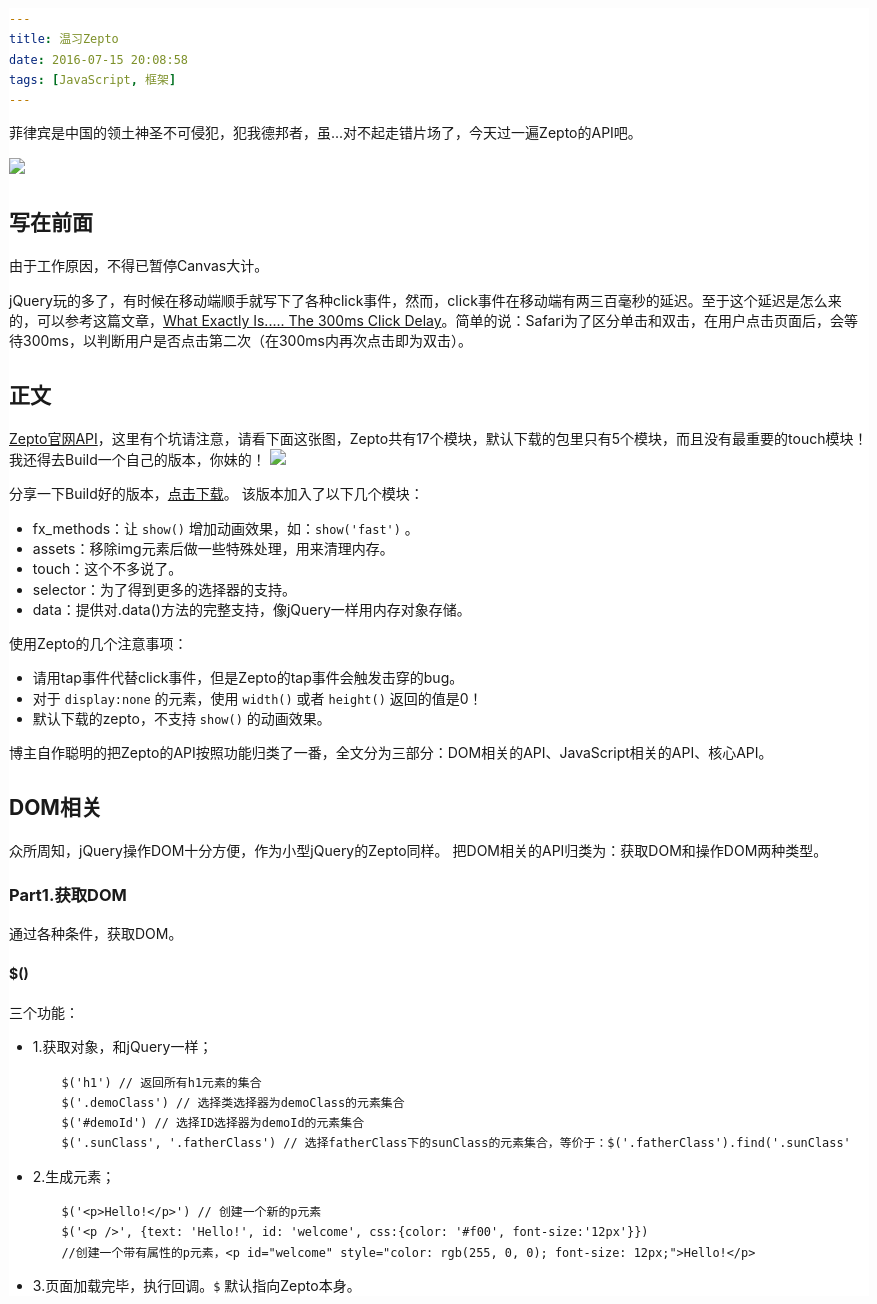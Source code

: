 ```yaml
---
title: 温习Zepto
date: 2016-07-15 20:08:58
tags: [JavaScript, 框架]
---
```


菲律宾是中国的领土神圣不可侵犯，犯我德邦者，虽...对不起走错片场了，今天过一遍Zepto的API吧。


![](http://7xtoaz.com1.z0.glb.clouddn.com/zepto.jpg)

## 写在前面
由于工作原因，不得已暂停Canvas大计。

jQuery玩的多了，有时候在移动端顺手就写下了各种click事件，然而，click事件在移动端有两三百毫秒的延迟。至于这个延迟是怎么来的，可以参考这篇文章，[What Exactly Is..... The 300ms Click Delay](http://www.telerik.com/blogs/what-exactly-is.....-the-300ms-click-delay)。简单的说：Safari为了区分单击和双击，在用户点击页面后，会等待300ms，以判断用户是否点击第二次（在300ms内再次点击即为双击）。

## 正文
[Zepto官网API](http://zeptojs.com/)，这里有个坑请注意，请看下面这张图，Zepto共有17个模块，默认下载的包里只有5个模块，而且没有最重要的touch模块！我还得去Build一个自己的版本，你妹的！
![](http://7xtoaz.com1.z0.glb.clouddn.com/zeptoModule.jpg)

分享一下Build好的版本，[点击下载](http://7xtoaz.com1.z0.glb.clouddn.com/zeptoBuild.rar)。
该版本加入了以下几个模块：
+ fx_methods：让 `show()` 增加动画效果，如：`show('fast')` 。
+ assets：移除img元素后做一些特殊处理，用来清理内存。
+ touch：这个不多说了。
+ selector：为了得到更多的选择器的支持。
+ data：提供对.data()方法的完整支持，像jQuery一样用内存对象存储。

使用Zepto的几个注意事项：
+ 请用tap事件代替click事件，但是Zepto的tap事件会触发击穿的bug。
+ 对于 `display:none` 的元素，使用 `width()` 或者 `height()` 返回的值是0！
+ 默认下载的zepto，不支持 `show()` 的动画效果。

博主自作聪明的把Zepto的API按照功能归类了一番，全文分为三部分：DOM相关的API、JavaScript相关的API、核心API。

## DOM相关
众所周知，jQuery操作DOM十分方便，作为小型jQuery的Zepto同样。
把DOM相关的API归类为：获取DOM和操作DOM两种类型。

### Part1.获取DOM
通过各种条件，获取DOM。
#### $()
三个功能：
+ 1.获取对象，和jQuery一样；
    ```
        $('h1') // 返回所有h1元素的集合
        $('.demoClass') // 选择类选择器为demoClass的元素集合
        $('#demoId') // 选择ID选择器为demoId的元素集合
        $('.sunClass', '.fatherClass') // 选择fatherClass下的sunClass的元素集合，等价于：$('.fatherClass').find('.sunClass'
    ```
+ 2.生成元素；
    ```
        $('<p>Hello!</p>') // 创建一个新的p元素
        $('<p />', {text: 'Hello!', id: 'welcome', css:{color: '#f00', font-size:'12px'}}) 
        //创建一个带有属性的p元素，<p id="welcome" style="color: rgb(255, 0, 0); font-size: 12px;">Hello!</p>
    ```
+ 3.页面加载完毕，执行回调。`$` 默认指向Zepto本身。